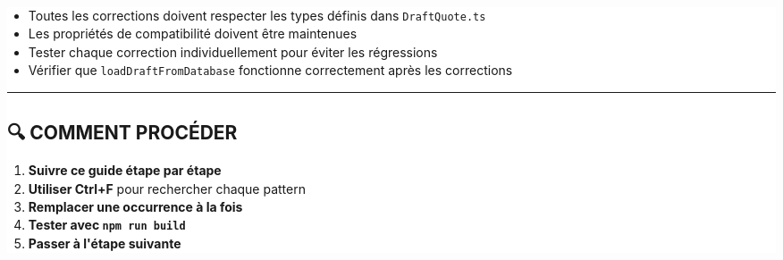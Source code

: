 - Toutes les corrections doivent respecter les types définis dans `DraftQuote.ts`
- Les propriétés de compatibilité doivent être maintenues
- Tester chaque correction individuellement pour éviter les régressions
- Vérifier que `loadDraftFromDatabase` fonctionne correctement après les corrections

---

## 🔍 **COMMENT PROCÉDER**

1. **Suivre ce guide étape par étape**
2. **Utiliser Ctrl+F** pour rechercher chaque pattern
3. **Remplacer une occurrence à la fois**
4. **Tester avec `npm run build`**
5. **Passer à l'étape suivante**







